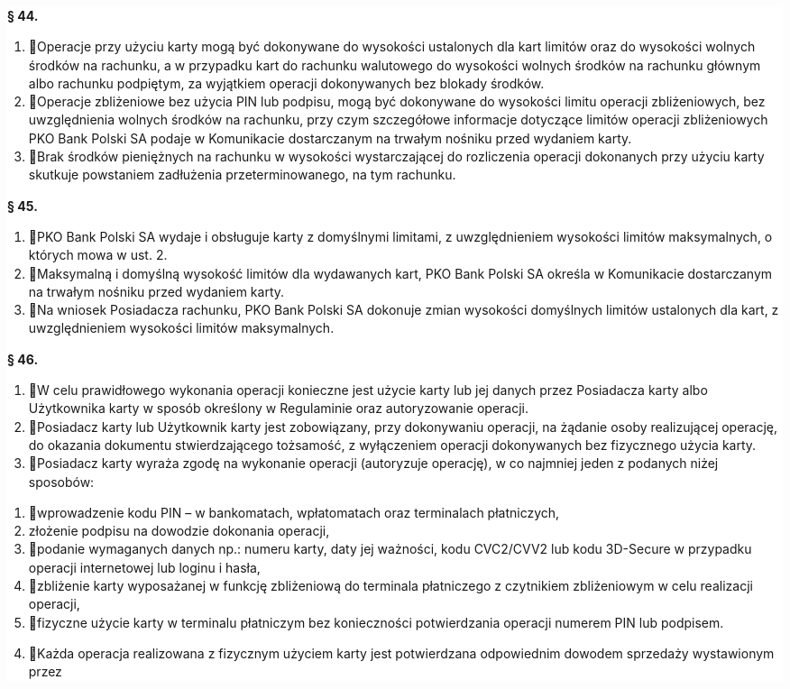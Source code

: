 **§ 44.**
1. Operacje przy użyciu karty mogą być dokonywane do wysokości
ustalonych dla kart limitów oraz do wysokości wolnych środków
na rachunku, a w przypadku kart do rachunku walutowego do
wysokości wolnych środków na rachunku głównym albo rachunku
podpiętym, za wyjątkiem operacji dokonywanych bez blokady
środków.
2. Operacje zbliżeniowe bez użycia PIN lub podpisu, mogą być
dokonywane do wysokości limitu operacji zbliżeniowych, bez
uwzględnienia wolnych środków na rachunku, przy czym szczegółowe informacje dotyczące limitów operacji zbliżeniowych PKO
Bank Polski SA podaje w Komunikacie dostarczanym na trwałym
nośniku przed wydaniem karty.
3. Brak środków pieniężnych na rachunku w wysokości wystarczającej do rozliczenia operacji dokonanych przy użyciu karty skutkuje
powstaniem zadłużenia przeterminowanego, na tym rachunku.

**§ 45.**
1. PKO Bank Polski SA wydaje i obsługuje karty z domyślnymi
limitami, z uwzględnieniem wysokości limitów maksymalnych,
o których mowa w ust. 2.
2. Maksymalną i domyślną wysokość limitów dla wydawanych kart,
PKO Bank Polski SA określa w Komunikacie dostarczanym na
trwałym nośniku przed wydaniem karty.
3. Na wniosek Posiadacza rachunku, PKO Bank Polski SA dokonuje
zmian wysokości domyślnych limitów ustalonych dla kart,
z uwzględnieniem wysokości limitów maksymalnych.

**§ 46.**
1. W celu prawidłowego wykonania operacji konieczne jest użycie
karty lub jej danych przez Posiadacza karty albo Użytkownika
karty w sposób określony w Regulaminie oraz autoryzowanie
operacji.
2. Posiadacz karty lub Użytkownik karty jest zobowiązany, przy
dokonywaniu operacji, na żądanie osoby realizującej operację, do
okazania dokumentu stwierdzającego tożsamość, z wyłączeniem
operacji dokonywanych bez fizycznego użycia karty.
3. Posiadacz karty wyraża zgodę na wykonanie operacji (autoryzuje
operację), w co najmniej jeden z podanych niżej sposobów:
1) wprowadzenie kodu PIN – w bankomatach, wpłatomatach oraz
terminalach płatniczych,
2) złożenie podpisu na dowodzie dokonania operacji,
3) podanie wymaganych danych np.: numeru karty, daty jej
ważności, kodu CVC2/CVV2 lub kodu 3D-Secure w przypadku
operacji internetowej lub loginu i hasła,
4) zbliżenie karty wyposażanej w funkcję zbliżeniową do terminala
płatniczego z czytnikiem zbliżeniowym w celu realizacji operacji,
5) fizyczne użycie karty w terminalu płatniczym bez konieczności
potwierdzania operacji numerem PIN lub podpisem.
4. Każda operacja realizowana z fizycznym użyciem karty jest potwierdzana odpowiednim dowodem sprzedaży wystawionym przez
